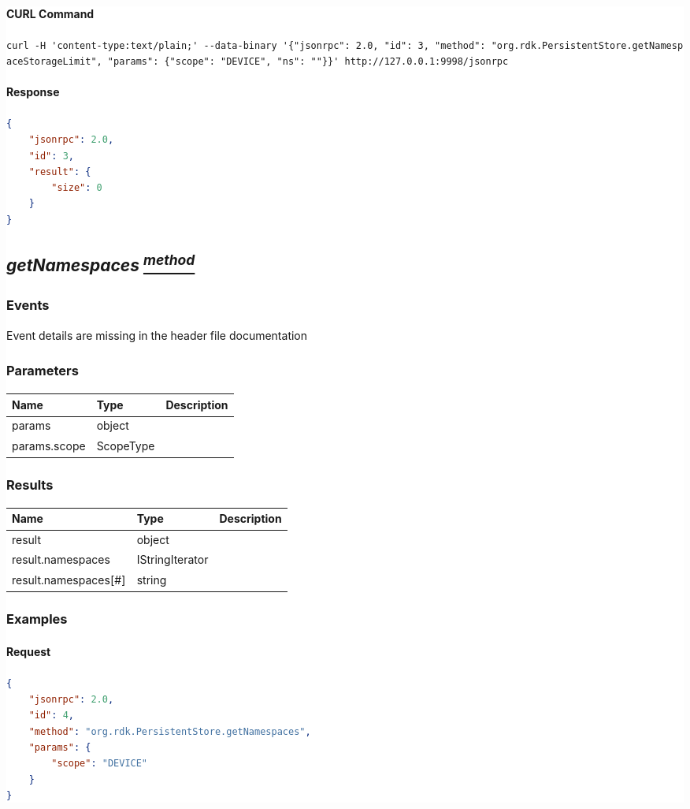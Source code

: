 
#### CURL Command

```curl
curl -H 'content-type:text/plain;' --data-binary '{"jsonrpc": 2.0, "id": 3, "method": "org.rdk.PersistentStore.getNamespaceStorageLimit", "params": {"scope": "DEVICE", "ns": ""}}' http://127.0.0.1:9998/jsonrpc
```


#### Response

```json
{
    "jsonrpc": 2.0,
    "id": 3,
    "result": {
        "size": 0
    }
}
```

<a id="method.getNamespaces"></a>
## *getNamespaces [<sup>method</sup>](#head.Methods)*



### Events
Event details are missing in the header file documentation 
### Parameters
| Name | Type | Description |
| :-------- | :-------- | :-------- |
| params | object |  |
| params.scope | ScopeType |  |
### Results
| Name | Type | Description |
| :-------- | :-------- | :-------- |
| result | object |  |
| result.namespaces | IStringIterator |  |
| result.namespaces[#] | string |  |

### Examples


#### Request

```json
{
    "jsonrpc": 2.0,
    "id": 4,
    "method": "org.rdk.PersistentStore.getNamespaces",
    "params": {
        "scope": "DEVICE"
    }
}
```
